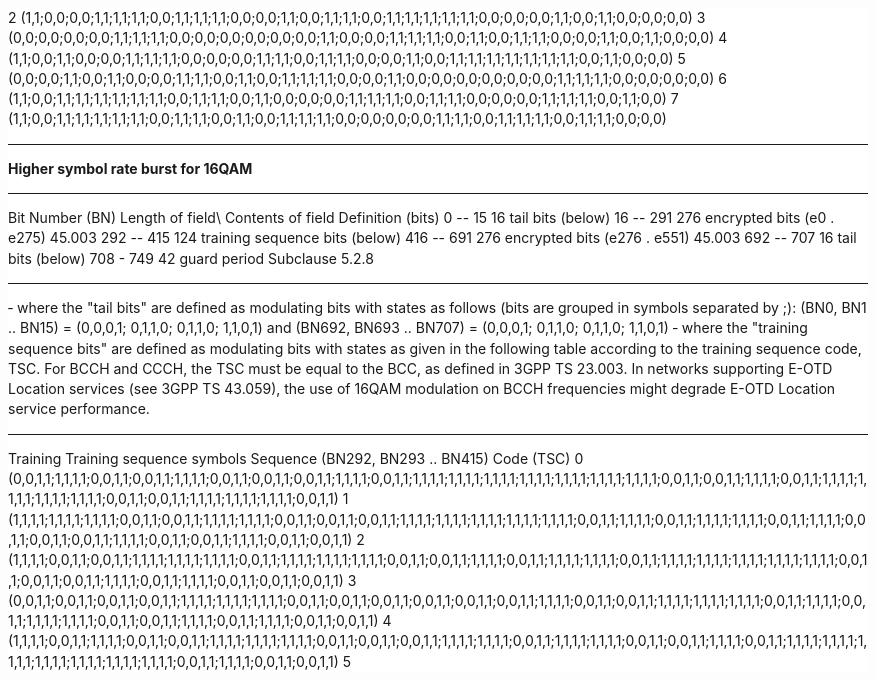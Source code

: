 2
(1,1;0,0;0,0;1,1;1,1;1,1;0,0;1,1;1,1;1,1;0,0;0,0;1,1;0,0;1,1;1,1;0,0;1,1;1,1;1,1;1,1;1,1;0,0;0,0;0,0;1,1;0,0;1,1;0,0;0,0;0,0)
3
(0,0;0,0;0,0;0,0;1,1;1,1;1,1;0,0;0,0;0,0;0,0;0,0;0,0;1,1;0,0;0,0;1,1;1,1;1,1;0,0;1,1;0,0;1,1;1,1;0,0;0,0;1,1;0,0;1,1;0,0;0,0)
4
(1,1;0,0;1,1;0,0;0,0;1,1;1,1;1,1;0,0;0,0;0,0;1,1;1,1;0,0;1,1;1,1;0,0;0,0;1,1;0,0;1,1;1,1;1,1;1,1;1,1;1,1;1,1;0,0;1,1;0,0;0,0)
5
(0,0;0,0;1,1;0,0;1,1;0,0;0,0;1,1;1,1;0,0;1,1;0,0;1,1;1,1;1,1;0,0;0,0;1,1;0,0;0,0;0,0;0,0;0,0;0,0;1,1;1,1;1,1;0,0;0,0;0,0;0,0)
6
(1,1;0,0;1,1;1,1;1,1;1,1;1,1;1,1;0,0;1,1;1,1;0,0;1,1;0,0;0,0;0,0;1,1;1,1;1,1;0,0;1,1;1,1;0,0;0,0;0,0;1,1;1,1;1,1;0,0;1,1;0,0)
7
(1,1;0,0;1,1;1,1;1,1;1,1;1,1;0,0;1,1;1,1;0,0;1,1;0,0;1,1;1,1;1,1;0,0;0,0;0,0;0,0;1,1;1,1;0,0;1,1;1,1;1,1;0,0;1,1;1,1;0,0;0,0)
* * *
**Higher symbol rate burst for 16QAM**
* * *
Bit Number (BN) Length of field\ Contents of field Definition (bits)
0 -- 15 16 tail bits (below)
16 -- 291 276 encrypted bits (e0 . e275) 45.003
292 -- 415 124 training sequence bits (below)
416 -- 691 276 encrypted bits (e276 . e551) 45.003
692 -- 707 16 tail bits (below)
708 - 749 42 guard period Subclause 5.2.8
* * *
‑ where the \"tail bits\" are defined as modulating bits with states as
follows (bits are grouped in symbols separated by ;):
(BN0, BN1 .. BN15) = (0,0,0,1; 0,1,1,0; 0,1,1,0; 1,1,0,1) and
(BN692, BN693 .. BN707) = (0,0,0,1; 0,1,1,0; 0,1,1,0; 1,1,0,1)
‑ where the \"training sequence bits\" are defined as modulating bits with
states as given in the following table according to the training sequence
code, TSC. For BCCH and CCCH, the TSC must be equal to the BCC, as defined in
3GPP TS 23.003. In networks supporting E-OTD Location services (see 3GPP TS
43.059), the use of 16QAM modulation on BCCH frequencies might degrade E-OTD
Location service performance.
* * *
Training Training sequence symbols Sequence (BN292, BN293 .. BN415) Code (TSC)
0
(0,0,1,1;1,1,1,1;0,0,1,1;0,0,1,1;1,1,1,1;0,0,1,1;0,0,1,1;0,0,1,1;1,1,1,1;0,0,1,1;1,1,1,1;1,1,1,1;1,1,1,1;1,1,1,1;1,1,1,1;1,1,1,1;1,1,1,1;0,0,1,1;0,0,1,1;1,1,1,1;0,0,1,1;1,1,1,1;1,1,1,1;1,1,1,1;1,1,1,1;0,0,1,1;0,0,1,1;1,1,1,1;1,1,1,1;1,1,1,1;0,0,1,1)
1
(1,1,1,1;1,1,1,1;1,1,1,1;0,0,1,1;0,0,1,1;1,1,1,1;1,1,1,1;0,0,1,1;0,0,1,1;0,0,1,1;1,1,1,1;1,1,1,1;1,1,1,1;1,1,1,1;1,1,1,1;0,0,1,1;1,1,1,1;0,0,1,1;1,1,1,1;1,1,1,1;0,0,1,1;1,1,1,1;0,0,1,1;0,0,1,1;0,0,1,1;1,1,1,1;0,0,1,1;0,0,1,1;1,1,1,1;0,0,1,1;0,0,1,1)
2
(1,1,1,1;0,0,1,1;0,0,1,1;1,1,1,1;1,1,1,1;1,1,1,1;0,0,1,1;1,1,1,1;1,1,1,1;1,1,1,1;0,0,1,1;0,0,1,1;1,1,1,1;0,0,1,1;1,1,1,1;1,1,1,1;0,0,1,1;1,1,1,1;1,1,1,1;1,1,1,1;1,1,1,1;1,1,1,1;0,0,1,1;0,0,1,1;0,0,1,1;1,1,1,1;0,0,1,1;1,1,1,1;0,0,1,1;0,0,1,1;0,0,1,1)
3
(0,0,1,1;0,0,1,1;0,0,1,1;0,0,1,1;1,1,1,1;1,1,1,1;1,1,1,1;0,0,1,1;0,0,1,1;0,0,1,1;0,0,1,1;0,0,1,1;0,0,1,1;1,1,1,1;0,0,1,1;0,0,1,1;1,1,1,1;1,1,1,1;1,1,1,1;0,0,1,1;1,1,1,1;0,0,1,1;1,1,1,1;1,1,1,1;0,0,1,1;0,0,1,1;1,1,1,1;0,0,1,1;1,1,1,1;0,0,1,1;0,0,1,1)
4
(1,1,1,1;0,0,1,1;1,1,1,1;0,0,1,1;0,0,1,1;1,1,1,1;1,1,1,1;1,1,1,1;0,0,1,1;0,0,1,1;0,0,1,1;1,1,1,1;1,1,1,1;0,0,1,1;1,1,1,1;1,1,1,1;0,0,1,1;0,0,1,1;1,1,1,1;0,0,1,1;1,1,1,1;1,1,1,1;1,1,1,1;1,1,1,1;1,1,1,1;1,1,1,1;1,1,1,1;0,0,1,1;1,1,1,1;0,0,1,1;0,0,1,1)
5